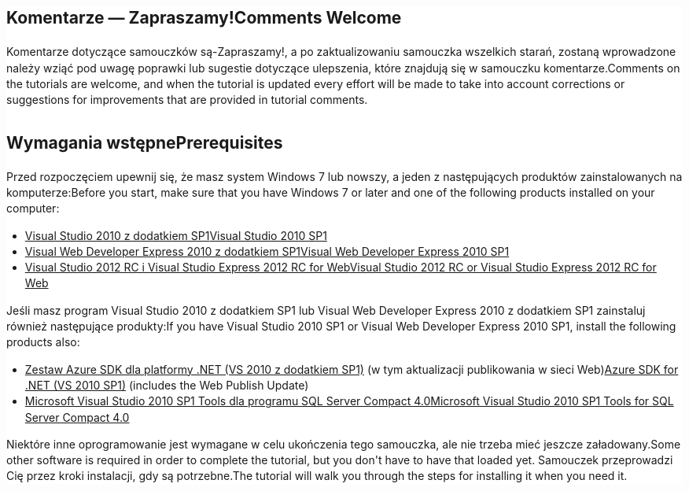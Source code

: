 ## <a name="comments-welcome"></a><span data-ttu-id="3b257-155">Komentarze — Zapraszamy!</span><span class="sxs-lookup"><span data-stu-id="3b257-155">Comments Welcome</span></span>

<span data-ttu-id="3b257-156">Komentarze dotyczące samouczków są-Zapraszamy!, a po zaktualizowaniu samouczka wszelkich starań, zostaną wprowadzone należy wziąć pod uwagę poprawki lub sugestie dotyczące ulepszenia, które znajdują się w samouczku komentarze.</span><span class="sxs-lookup"><span data-stu-id="3b257-156">Comments on the tutorials are welcome, and when the tutorial is updated every effort will be made to take into account corrections or suggestions for improvements that are provided in tutorial comments.</span></span>

## <a name="prerequisites"></a><span data-ttu-id="3b257-157">Wymagania wstępne</span><span class="sxs-lookup"><span data-stu-id="3b257-157">Prerequisites</span></span>

<span data-ttu-id="3b257-158">Przed rozpoczęciem upewnij się, że masz system Windows 7 lub nowszy, a jeden z następujących produktów zainstalowanych na komputerze:</span><span class="sxs-lookup"><span data-stu-id="3b257-158">Before you start, make sure that you have Windows 7 or later and one of the following products installed on your computer:</span></span>

- [<span data-ttu-id="3b257-159">Visual Studio 2010 z dodatkiem SP1</span><span class="sxs-lookup"><span data-stu-id="3b257-159">Visual Studio 2010 SP1</span></span>](https://www.microsoft.com/web/gallery/install.aspx?appsxml=&amp;appid=VS2010SP1Pack)
- [<span data-ttu-id="3b257-160">Visual Web Developer Express 2010 z dodatkiem SP1</span><span class="sxs-lookup"><span data-stu-id="3b257-160">Visual Web Developer Express 2010 SP1</span></span>](https://www.microsoft.com/web/gallery/install.aspx?appsxml=&amp;appid=VWD2010SP1Pack)
- [<span data-ttu-id="3b257-161">Visual Studio 2012 RC i Visual Studio Express 2012 RC for Web</span><span class="sxs-lookup"><span data-stu-id="3b257-161">Visual Studio 2012 RC or Visual Studio Express 2012 RC for Web</span></span>](https://go.microsoft.com/fwlink/?LinkId=240162)

<span data-ttu-id="3b257-162">Jeśli masz program Visual Studio 2010 z dodatkiem SP1 lub Visual Web Developer Express 2010 z dodatkiem SP1 zainstaluj również następujące produkty:</span><span class="sxs-lookup"><span data-stu-id="3b257-162">If you have Visual Studio 2010 SP1 or Visual Web Developer Express 2010 SP1, install the following products also:</span></span>

- <span data-ttu-id="3b257-163">[Zestaw Azure SDK dla platformy .NET (VS 2010 z dodatkiem SP1)](https://go.microsoft.com/fwlink/?LinkID=208120) (w tym aktualizacji publikowania w sieci Web)</span><span class="sxs-lookup"><span data-stu-id="3b257-163">[Azure SDK for .NET (VS 2010 SP1)](https://go.microsoft.com/fwlink/?LinkID=208120) (includes the Web Publish Update)</span></span>
- [<span data-ttu-id="3b257-164">Microsoft Visual Studio 2010 SP1 Tools dla programu SQL Server Compact 4.0</span><span class="sxs-lookup"><span data-stu-id="3b257-164">Microsoft Visual Studio 2010 SP1 Tools for SQL Server Compact 4.0</span></span>](https://www.microsoft.com/web/gallery/install.aspx?appid=SQLCEVSTools)

<span data-ttu-id="3b257-165">Niektóre inne oprogramowanie jest wymagane w celu ukończenia tego samouczka, ale nie trzeba mieć jeszcze załadowany.</span><span class="sxs-lookup"><span data-stu-id="3b257-165">Some other software is required in order to complete the tutorial, but you don't have to have that loaded yet.</span></span> <span data-ttu-id="3b257-166">Samouczek przeprowadzi Cię przez kroki instalacji, gdy są potrzebne.</span><span class="sxs-lookup"><span data-stu-id="3b257-166">The tutorial will walk you through the steps for installing it when you need it.</span></span>

